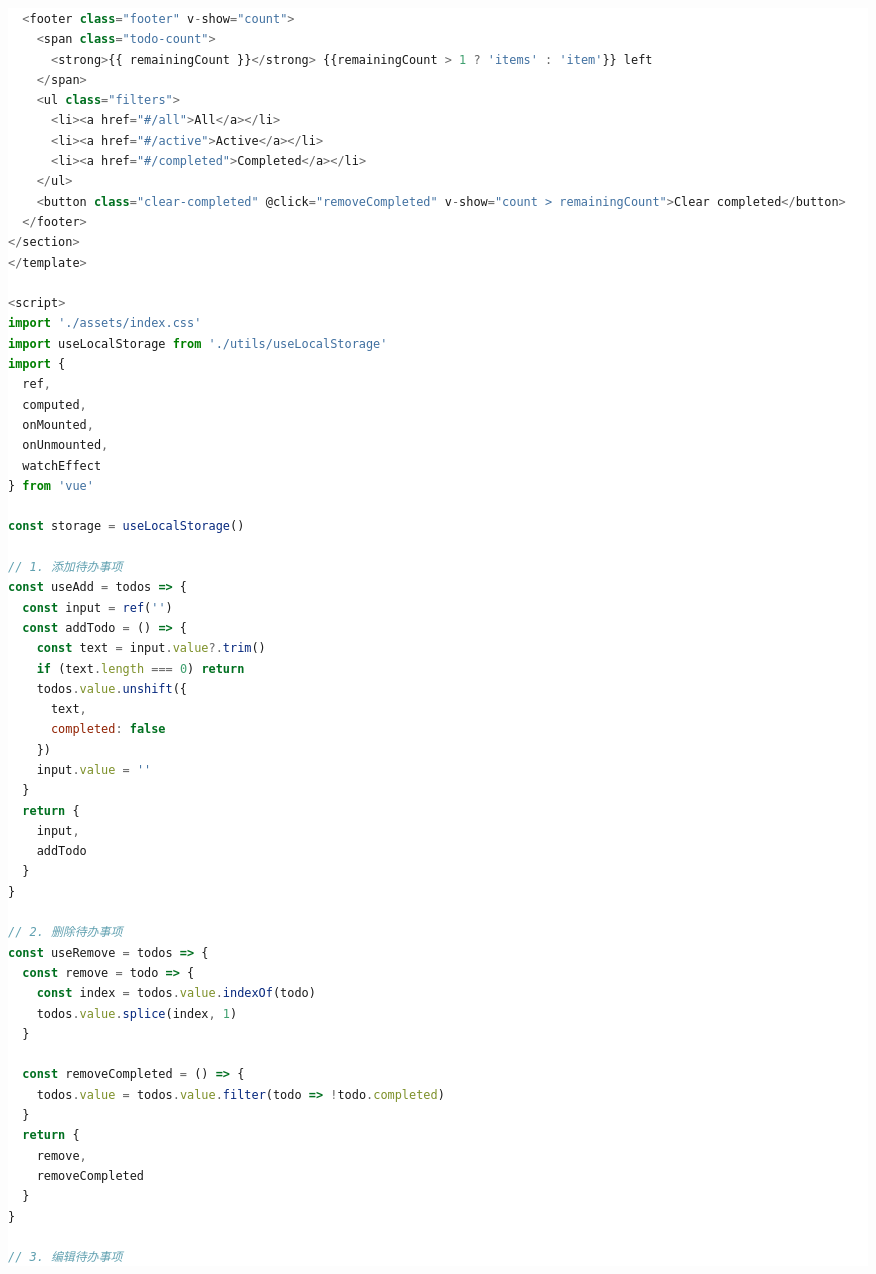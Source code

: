 ```js
  <footer class="footer" v-show="count">
    <span class="todo-count">
      <strong>{{ remainingCount }}</strong> {{remainingCount > 1 ? 'items' : 'item'}} left
    </span>
    <ul class="filters">
      <li><a href="#/all">All</a></li>
      <li><a href="#/active">Active</a></li>
      <li><a href="#/completed">Completed</a></li>
    </ul>
    <button class="clear-completed" @click="removeCompleted" v-show="count > remainingCount">Clear completed</button>
  </footer>
</section>
</template>

<script>
import './assets/index.css'
import useLocalStorage from './utils/useLocalStorage'
import {
  ref,
  computed,
  onMounted,
  onUnmounted,
  watchEffect
} from 'vue'

const storage = useLocalStorage()

// 1. 添加待办事项
const useAdd = todos => {
  const input = ref('')
  const addTodo = () => {
    const text = input.value?.trim()
    if (text.length === 0) return
    todos.value.unshift({
      text,
      completed: false
    })
    input.value = ''
  }
  return {
    input,
    addTodo
  }
}

// 2. 删除待办事项
const useRemove = todos => {
  const remove = todo => {
    const index = todos.value.indexOf(todo)
    todos.value.splice(index, 1)
  }

  const removeCompleted = () => {
    todos.value = todos.value.filter(todo => !todo.completed)
  }
  return {
    remove,
    removeCompleted
  }
}

// 3. 编辑待办事项
```
